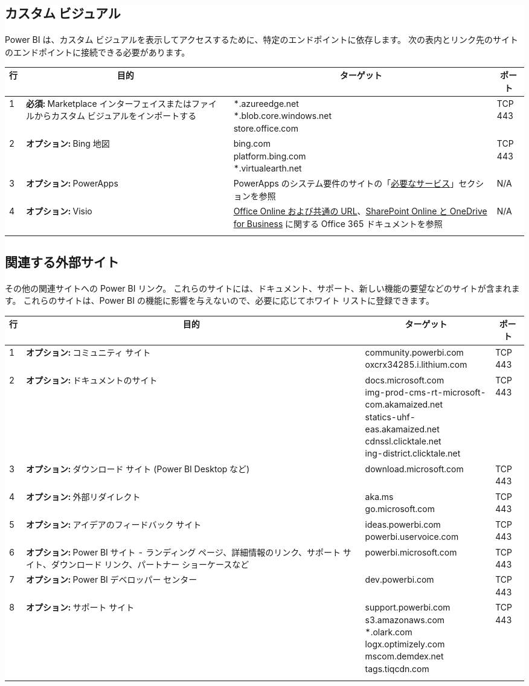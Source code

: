 ## <a name="custom-visuals"></a>カスタム ビジュアル

Power BI は、カスタム ビジュアルを表示してアクセスするために、特定のエンドポイントに依存します。 次の表内とリンク先のサイトのエンドポイントに接続できる必要があります。

| 行 | 目的 | ターゲット | ポート |
| --- | --- | --- | --- |
| 1 | **必須:** Marketplace インターフェイスまたはファイルからカスタム ビジュアルをインポートする | *.azureedge.net </br> *.blob.core.windows.net </br> store.office.com | TCP 443 |
| 2 | **オプション:** Bing 地図 | bing.com </br> platform.bing.com </br> *.virtualearth.net | TCP 443 |
| 3 | **オプション:** PowerApps | PowerApps のシステム要件のサイトの「[必要なサービス](https://docs.microsoft.com/powerapps/maker/canvas-apps/limits-and-config#required-services)」セクションを参照 | N/A |
| 4 | **オプション:** Visio | [Office Online および共通の URL](https://docs.microsoft.com/office365/enterprise/urls-and-ip-address-ranges#microsoft-365-common-and-office-online)、[SharePoint Online と OneDrive for Business](https://docs.microsoft.com/office365/enterprise/urls-and-ip-address-ranges#sharepoint-online-and-onedrive-for-business) に関する Office 365 ドキュメントを参照 | N/A |
| | | |

## <a name="related-external-sites"></a>関連する外部サイト

その他の関連サイトへの Power BI リンク。 これらのサイトには、ドキュメント、サポート、新しい機能の要望などのサイトが含まれます。 これらのサイトは、Power BI の機能に影響を与えないので、必要に応じてホワイト リストに登録できます。

| 行 | 目的 | ターゲット | ポート |
| --- | --- | --- | --- |
| 1 | **オプション:** コミュニティ サイト | community.powerbi.com </br> oxcrx34285.i.lithium.com | TCP 443 |
| 2 | **オプション:** ドキュメントのサイト | docs.microsoft.com </br> img-prod-cms-rt-microsoft-com.akamaized.net </br> statics-uhf-eas.akamaized.net </br> cdnssl.clicktale.net </br> ing-district.clicktale.net | TCP 443 |
| 3 | **オプション:** ダウンロード サイト (Power BI Desktop など) | download.microsoft.com | TCP 443 |
| 4 | **オプション:** 外部リダイレクト | aka.ms </br> go.microsoft.com | TCP 443 |
| 5 | **オプション:** アイデアのフィードバック サイト| ideas.powerbi.com </br> powerbi.uservoice.com | TCP 443 |
| 6 | **オプション:** Power BI サイト - ランディング ページ、詳細情報のリンク、サポート サイト、ダウンロード リンク、パートナー ショーケースなど | powerbi.microsoft.com | TCP 443 |
| 7 | **オプション:** Power BI デベロッパー センター | dev.powerbi.com | TCP 443 |
| 8 | **オプション:** サポート サイト | support.powerbi.com </br> s3.amazonaws.com </br> *.olark.com </br> logx.optimizely.com </br> mscom.demdex.net </br> tags.tiqcdn.com | TCP 443 |
| | | |